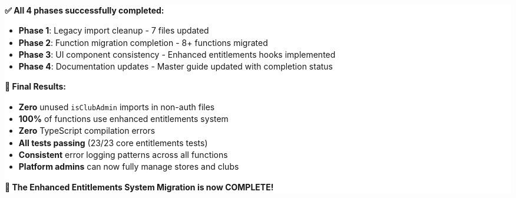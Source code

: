 **✅ All 4 phases successfully completed:**
- **Phase 1**: Legacy import cleanup - 7 files updated
- **Phase 2**: Function migration completion - 8+ functions migrated
- **Phase 3**: UI component consistency - Enhanced entitlements hooks implemented
- **Phase 4**: Documentation updates - Master guide updated with completion status

**🎯 Final Results:**
- **Zero** unused `isClubAdmin` imports in non-auth files
- **100%** of functions use enhanced entitlements system
- **Zero** TypeScript compilation errors
- **All tests passing** (23/23 core entitlements tests)
- **Consistent** error logging patterns across all functions
- **Platform admins** can now fully manage stores and clubs

**🚀 The Enhanced Entitlements System Migration is now COMPLETE!**
